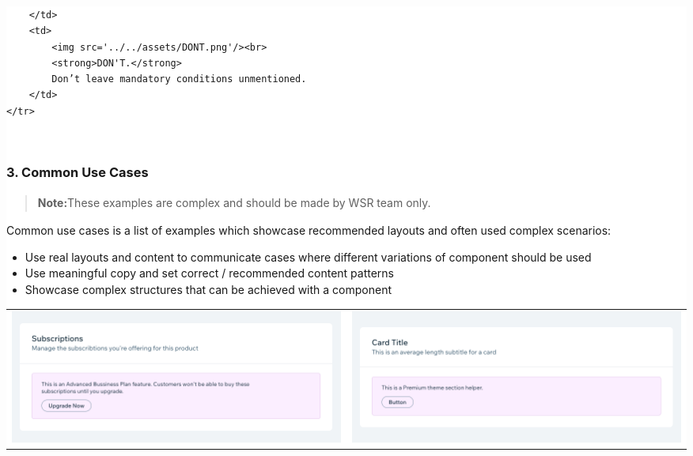 		</td>
		<td>
			<img src='../../assets/DONT.png'/><br>
			<strong>DON'T.</strong>
			Don’t leave mandatory conditions unmentioned.
		</td>
	</tr>
</table>

<br>

### 3. Common Use Cases

> <strong>Note:</strong>These examples are complex and should be made by WSR team only.

Common use cases is a list of examples which showcase recommended layouts and often used complex scenarios:

- Use real layouts and content to communicate cases where different variations of component should be used
- Use meaningful copy and set correct / recommended content patterns
- Showcase complex structures that can be achieved with a component

<table>
<tr>
    <td><img src='../../assets/CommonUseDO.png'/></td>
    <td><img src='../../assets/CommonUseDONT.png'/></td>
  </tr>
  <tr>